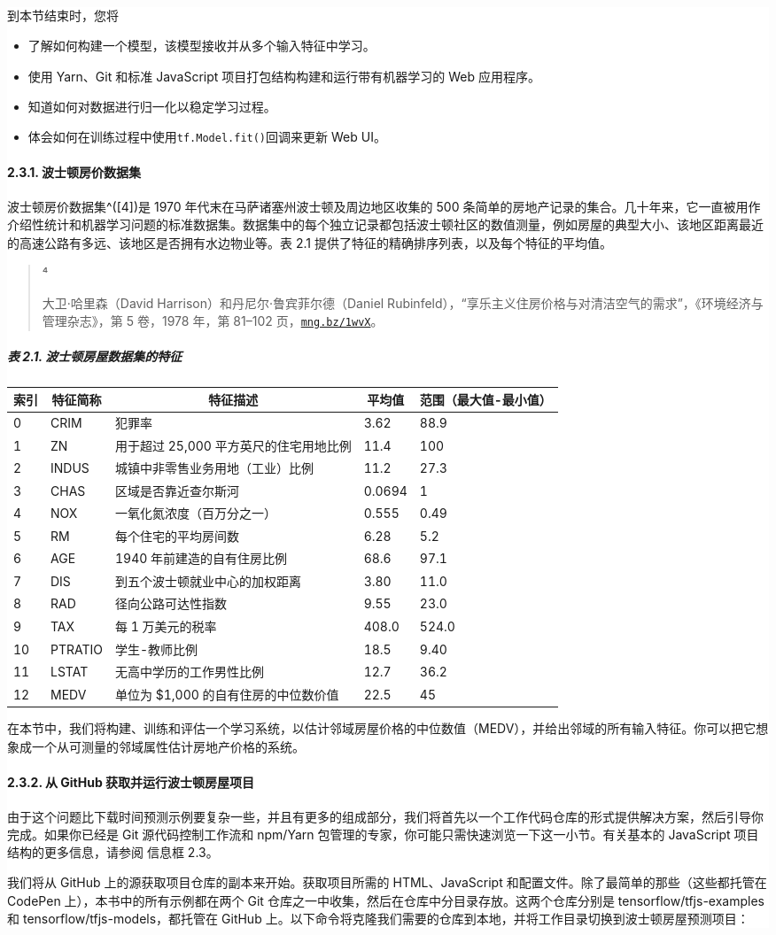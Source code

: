到本节结束时，您将

+   了解如何构建一个模型，该模型接收并从多个输入特征中学习。

+   使用 Yarn、Git 和标准 JavaScript 项目打包结构构建和运行带有机器学习的 Web 应用程序。

+   知道如何对数据进行归一化以稳定学习过程。

+   体会如何在训练过程中使用`tf.Model.fit()`回调来更新 Web UI。

#### 2.3.1\. 波士顿房价数据集

波士顿房价数据集^([4])是 1970 年代末在马萨诸塞州波士顿及周边地区收集的 500 条简单的房地产记录的集合。几十年来，它一直被用作介绍性统计和机器学习问题的标准数据集。数据集中的每个独立记录都包括波士顿社区的数值测量，例如房屋的典型大小、该地区距离最近的高速公路有多远、该地区是否拥有水边物业等。表 2.1 提供了特征的精确排序列表，以及每个特征的平均值。

> ⁴
> 
> 大卫·哈里森（David Harrison）和丹尼尔·鲁宾菲尔德（Daniel Rubinfeld），“享乐主义住房价格与对清洁空气的需求”，《环境经济与管理杂志》，第 5 卷，1978 年，第 81–102 页，[`mng.bz/1wvX`](http://mng.bz/1wvX)。

##### 表 2.1\. 波士顿房屋数据集的特征

| 索引 | 特征简称 | 特征描述 | 平均值 | 范围（最大值-最小值） |
| --- | --- | --- | --- | --- |
| 0 | CRIM | 犯罪率 | 3.62 | 88.9 |
| 1 | ZN | 用于超过 25,000 平方英尺的住宅用地比例 | 11.4 | 100 |
| 2 | INDUS | 城镇中非零售业务用地（工业）比例 | 11.2 | 27.3 |
| 3 | CHAS | 区域是否靠近查尔斯河 | 0.0694 | 1 |
| 4 | NOX | 一氧化氮浓度（百万分之一） | 0.555 | 0.49 |
| 5 | RM | 每个住宅的平均房间数 | 6.28 | 5.2 |
| 6 | AGE | 1940 年前建造的自有住房比例 | 68.6 | 97.1 |
| 7 | DIS | 到五个波士顿就业中心的加权距离 | 3.80 | 11.0 |
| 8 | RAD | 径向公路可达性指数 | 9.55 | 23.0 |
| 9 | TAX | 每 1 万美元的税率 | 408.0 | 524.0 |
| 10 | PTRATIO | 学生-教师比例 | 18.5 | 9.40 |
| 11 | LSTAT | 无高中学历的工作男性比例 | 12.7 | 36.2 |
| 12 | MEDV | 单位为 $1,000 的自有住房的中位数价值 | 22.5 | 45 |

在本节中，我们将构建、训练和评估一个学习系统，以估计邻域房屋价格的中位数值（MEDV），并给出邻域的所有输入特征。你可以把它想象成一个从可测量的邻域属性估计房地产价格的系统。

#### 2.3.2\. 从 GitHub 获取并运行波士顿房屋项目

由于这个问题比下载时间预测示例要复杂一些，并且有更多的组成部分，我们将首先以一个工作代码仓库的形式提供解决方案，然后引导你完成。如果你已经是 Git 源代码控制工作流和 npm/Yarn 包管理的专家，你可能只需快速浏览一下这一小节。有关基本的 JavaScript 项目结构的更多信息，请参阅 信息框 2.3。

我们将从 GitHub 上的源获取项目仓库的副本来开始。获取项目所需的 HTML、JavaScript 和配置文件。除了最简单的那些（这些都托管在 CodePen 上），本书中的所有示例都在两个 Git 仓库之一中收集，然后在仓库中分目录存放。这两个仓库分别是 tensorflow/tfjs-examples 和 tensorflow/tfjs-models，都托管在 GitHub 上。以下命令将克隆我们需要的仓库到本地，并将工作目录切换到波士顿房屋预测项目：

